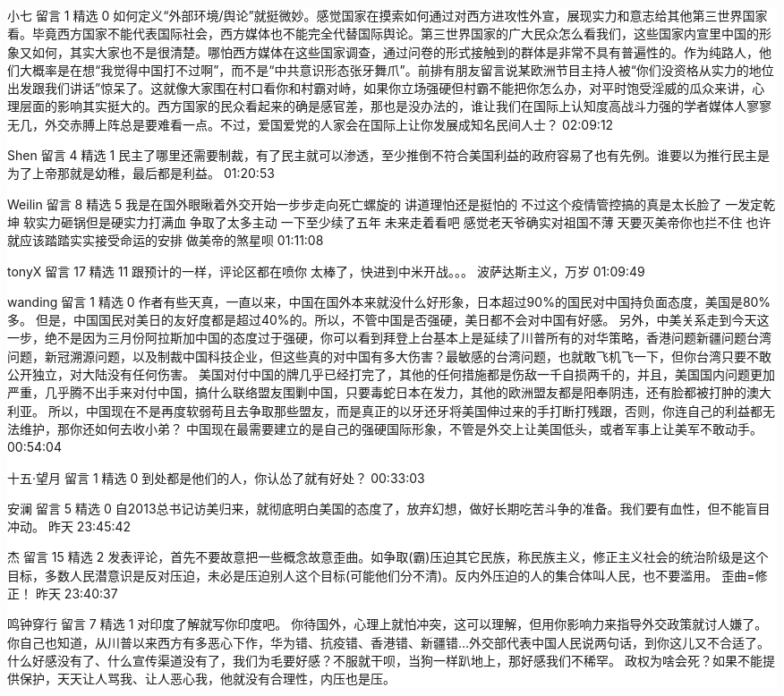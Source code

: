 小七 留言 1 精选 0
如何定义“外部环境/舆论”就挺微妙。感觉国家在摸索如何通过对西方进攻性外宣，展现实力和意志给其他第三世界国家看。毕竟西方国家不能代表国际社会，西方媒体也不能完全代替国际舆论。第三世界国家的广大民众怎么看我们，这些国家内宣里中国的形象又如何，其实大家也不是很清楚。哪怕西方媒体在这些国家调查，通过问卷的形式接触到的群体是非常不具有普遍性的。作为纯路人，他们大概率是在想“我觉得中国打不过啊”，而不是“中共意识形态张牙舞爪”。前排有朋友留言说某欧洲节目主持人被“你们没资格从实力的地位出发跟我们讲话”惊呆了。这就像大家围在村口看你和村霸对峙，如果你立场强硬但村霸不能把你怎么办，对平时饱受淫威的瓜众来讲，心理层面的影响其实挺大的。西方国家的民众看起来的确是感官差，那也是没办法的，谁让我们在国际上认知度高战斗力强的学者媒体人寥寥无几，外交赤膊上阵总是要难看一点。不过，爱国爱党的人家会在国际上让你发展成知名民间人士？
02:09:12

Shen 留言 4 精选 1
民主了哪里还需要制裁，有了民主就可以渗透，至少推倒不符合美国利益的政府容易了也有先例。谁要以为推行民主是为了上帝那就是幼稚，最后都是利益。
01:20:53

Weilin 留言 8 精选 5
我是在国外眼瞅着外交开始一步步走向死亡螺旋的 讲道理怕还是挺怕的 不过这个疫情管控搞的真是太长脸了 一发定乾坤 软实力砸锅但是硬实力打满血 争取了太多主动 一下至少续了五年 未来走着看吧 感觉老天爷确实对祖国不薄 天要灭美帝你也拦不住 也许就应该踏踏实实接受命运的安排 做美帝的煞星呗
01:11:08

tonyX 留言 17 精选 11
跟预计的一样，评论区都在喷你
太棒了，快进到中米开战。。。
波萨达斯主义，万岁
01:09:49

wanding 留言 1 精选 0
作者有些天真，一直以来，中国在国外本来就没什么好形象，日本超过90%的国民对中国持负面态度，美国是80%多。 但是，中国国民对美日的友好度都是超过40%的。所以，不管中国是否强硬，美日都不会对中国有好感。
另外，中美关系走到今天这一步，绝不是因为三月份阿拉斯加中国的态度过于强硬，你可以看到拜登上台基本上是延续了川普所有的对华策略，香港问题新疆问题台湾问题，新冠溯源问题，以及制裁中国科技企业，但这些真的对中国有多大伤害？最敏感的台湾问题，也就敢飞机飞一下，但你台湾只要不敢公开独立，对大陆没有任何伤害。
美国对付中国的牌几乎已经打完了，其他的任何措施都是伤敌一千自损两千的，并且，美国国内问题更加严重，几乎腾不出手来对付中国，搞什么联络盟友围剿中国，只要毒蛇日本在发力，其他的欧洲盟友都是阳奉阴违，还有脸都被打肿的澳大利亚。
所以，中国现在不是再度软弱苟且去争取那些盟友，而是真正的以牙还牙将美国伸过来的手打断打残跟，否则，你连自己的利益都无法维护，那你还如何去收小弟？
中国现在最需要建立的是自己的强硬国际形象，不管是外交上让美国低头，或者军事上让美军不敢动手。
00:54:04

十五·望月 留言 1 精选 0
到处都是他们的人，你认怂了就有好处？
00:33:03

安澜 留言 5 精选 0
自2013总书记访美归来，就彻底明白美国的态度了，放弃幻想，做好长期吃苦斗争的准备。我们要有血性，但不能盲目冲动。
昨天 23:45:42

杰 留言 15 精选 2
发表评论，首先不要故意把一些概念故意歪曲。如争取(霸)压迫其它民族，称民族主义，修正主义社会的统治阶级是这个目标，多数人民潜意识是反对压迫，未必是压迫别人这个目标(可能他们分不清)。反内外压迫的人的集合体叫人民，也不要滥用。
歪曲=修正！
昨天 23:40:37

鸣钟穿行 留言 7 精选 1
对印度了解就写你印度吧。
你待国外，心理上就怕冲突，这可以理解，但用你影响力来指导外交政策就讨人嫌了。
你自己也知道，从川普以来西方有多恶心下作，华为错、抗疫错、香港错、新疆错…外交部代表中国人民说两句话，到你这儿又不合适了。什么好感没有了、什么宣传渠道没有了，我们为毛要好感？不服就干呗，当狗一样趴地上，那好感我们不稀罕。
政权为啥会死？如果不能提供保护，天天让人骂我、让人恶心我，他就没有合理性，内压也是压。
